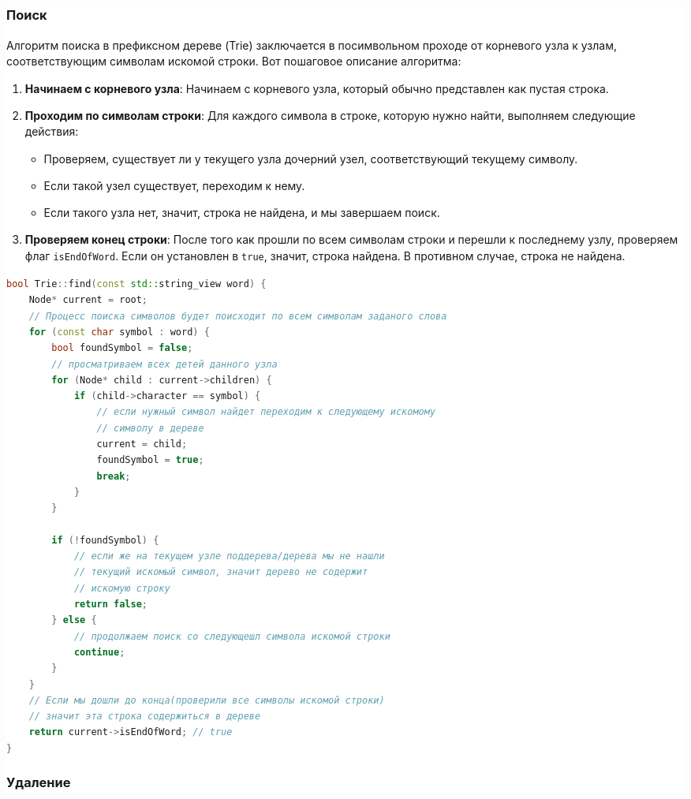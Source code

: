 ### Поиск

Алгоритм поиска в префиксном дереве (Trie) заключается в посимвольном проходе от корневого узла к узлам, соответствующим символам искомой строки. Вот пошаговое описание алгоритма:

1. **Начинаем с корневого узла**: Начинаем с корневого узла, который обычно представлен как пустая строка.
    
2. **Проходим по символам строки**: Для каждого символа в строке, которую нужно найти, выполняем следующие действия:
    
    - Проверяем, существует ли у текущего узла дочерний узел, соответствующий текущему символу.
        
    - Если такой узел существует, переходим к нему.
        
    - Если такого узла нет, значит, строка не найдена, и мы завершаем поиск.
        
3. **Проверяем конец строки**: После того как прошли по всем символам строки и перешли к последнему узлу, проверяем флаг `isEndOfWord`. Если он установлен в `true`, значит, строка найдена. В противном случае, строка не найдена.

```c++
bool Trie::find(const std::string_view word) {
	Node* current = root;
	// Процесс поиска символов будет поисходит по всем символам заданого слова
	for (const char symbol : word) {
		bool foundSymbol = false;
		// просматриваем всех детей данного узла
		for (Node* child : current->children) {
			if (child->character == symbol) {
				// если нужный символ найдет переходим к следующему искомому
				// символу в дереве
				current = child;
				foundSymbol = true;
				break;
			}
		}
		
		if (!foundSymbol) {
			// если же на текущем узле поддерева/дерева мы не нашли 
			// текущий искомый символ, значит дерево не содержит 
			// искомую строку
			return false;
		} else {
			// продолжаем поиск со следующешл символа искомой строки
			continue;
		}
	}
	// Если мы дошли до конца(проверили все символы искомой строки)
	// значит эта строка содержиться в дереве
	return current->isEndOfWord; // true
}
```

### Удаление
